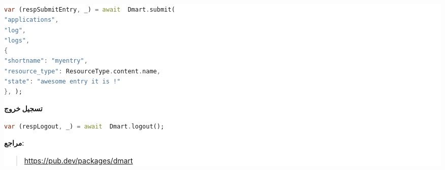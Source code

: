 ```dart
var (respSubmitEntry, _) = await  Dmart.submit(
"applications",
"log",
"logs",
{
"shortname": "myentry",
"resource_type": ResourceType.content.name,
"state": "awesome entry it is !"
}, );

```

**تسجيل خروج**

```dart
var (respLogout, _) = await  Dmart.logout();

```

**مراجع**:

> https://pub.dev/packages/dmart
